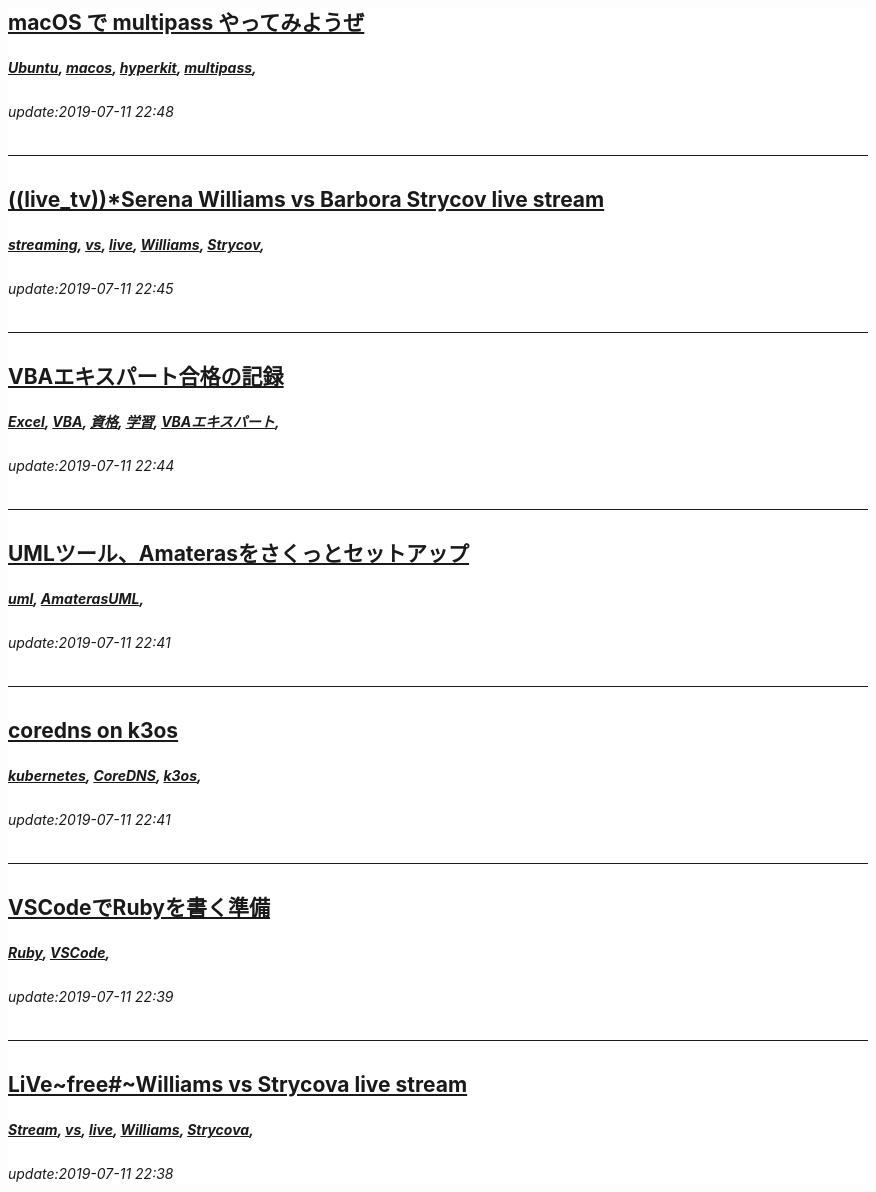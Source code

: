 ## [macOS で multipass やってみようぜ](https://qiita.com/satokaz/items/ab974af5632d1389add2)
##### [Ubuntu](https://qiita.com/tags/Ubuntu), [macos](https://qiita.com/tags/macos), [hyperkit](https://qiita.com/tags/hyperkit), [multipass](https://qiita.com/tags/multipass), 
###### update:2019-07-11 22:48
---
## [ ((live_tv))*Serena Williams vs Barbora Strycov live stream](https://qiita.com/williams-vs-strycova-live2k/items/ce200ae63955d644c444)
##### [streaming](https://qiita.com/tags/streaming), [vs](https://qiita.com/tags/vs), [live](https://qiita.com/tags/live), [Williams](https://qiita.com/tags/Williams), [Strycov](https://qiita.com/tags/Strycov), 
###### update:2019-07-11 22:45
---
## [VBAエキスパート合格の記録](https://qiita.com/solensen/items/28065540d85d1bf1ab99)
##### [Excel](https://qiita.com/tags/Excel), [VBA](https://qiita.com/tags/VBA), [資格](https://qiita.com/tags/資格), [学習](https://qiita.com/tags/学習), [VBAエキスパート](https://qiita.com/tags/VBAエキスパート), 
###### update:2019-07-11 22:44
---
## [UMLツール、Amaterasをさくっとセットアップ](https://qiita.com/HiroshiUyama/items/32b0f53bab28f8d4d284)
##### [uml](https://qiita.com/tags/uml), [AmaterasUML](https://qiita.com/tags/AmaterasUML), 
###### update:2019-07-11 22:41
---
## [coredns on k3os](https://qiita.com/t_ume/items/6d4cb84a2925ba27aef2)
##### [kubernetes](https://qiita.com/tags/kubernetes), [CoreDNS](https://qiita.com/tags/CoreDNS), [k3os](https://qiita.com/tags/k3os), 
###### update:2019-07-11 22:41
---
## [VSCodeでRubyを書く準備](https://qiita.com/yumikokh/items/98be01df144c41d60e1e)
##### [Ruby](https://qiita.com/tags/Ruby), [VSCode](https://qiita.com/tags/VSCode), 
###### update:2019-07-11 22:39
---
## [LiVe~free#~Williams vs Strycova live stream](https://qiita.com/Williams-vs-Strycova-live4k/items/010aa4614519b417caec)
##### [Stream](https://qiita.com/tags/Stream), [vs](https://qiita.com/tags/vs), [live](https://qiita.com/tags/live), [Williams](https://qiita.com/tags/Williams), [Strycova](https://qiita.com/tags/Strycova), 
###### update:2019-07-11 22:38